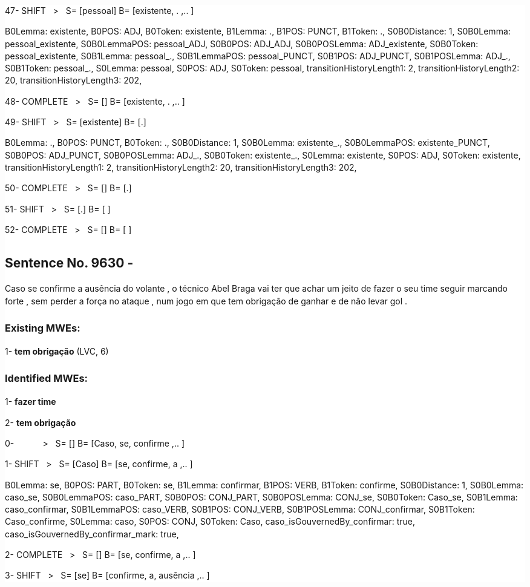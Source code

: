 47- SHIFT&nbsp;&nbsp;&nbsp;>&nbsp;&nbsp;&nbsp;S= [pessoal]   B= [existente, . ,.. ]

B0Lemma: existente, B0POS: ADJ, B0Token: existente, B1Lemma: ., B1POS: PUNCT, B1Token: ., S0B0Distance: 1, S0B0Lemma: pessoal_existente, S0B0LemmaPOS: pessoal_ADJ, S0B0POS: ADJ_ADJ, S0B0POSLemma: ADJ_existente, S0B0Token: pessoal_existente, S0B1Lemma: pessoal_., S0B1LemmaPOS: pessoal_PUNCT, S0B1POS: ADJ_PUNCT, S0B1POSLemma: ADJ_., S0B1Token: pessoal_., S0Lemma: pessoal, S0POS: ADJ, S0Token: pessoal, transitionHistoryLength1: 2, transitionHistoryLength2: 20, transitionHistoryLength3: 202, 

48- COMPLETE&nbsp;&nbsp;&nbsp;>&nbsp;&nbsp;&nbsp;S= []   B= [existente, . ,.. ]



49- SHIFT&nbsp;&nbsp;&nbsp;>&nbsp;&nbsp;&nbsp;S= [existente]   B= [.]

B0Lemma: ., B0POS: PUNCT, B0Token: ., S0B0Distance: 1, S0B0Lemma: existente_., S0B0LemmaPOS: existente_PUNCT, S0B0POS: ADJ_PUNCT, S0B0POSLemma: ADJ_., S0B0Token: existente_., S0Lemma: existente, S0POS: ADJ, S0Token: existente, transitionHistoryLength1: 2, transitionHistoryLength2: 20, transitionHistoryLength3: 202, 

50- COMPLETE&nbsp;&nbsp;&nbsp;>&nbsp;&nbsp;&nbsp;S= []   B= [.]



51- SHIFT&nbsp;&nbsp;&nbsp;>&nbsp;&nbsp;&nbsp;S= [.]   B= [ ]



52- COMPLETE&nbsp;&nbsp;&nbsp;>&nbsp;&nbsp;&nbsp;S= []   B= [ ]

## Sentence No. 9630 - 
Caso se confirme a ausência do volante , o técnico Abel Braga vai ter que achar um jeito de fazer o seu time seguir marcando forte , sem perder a força no ataque , num jogo em que tem obrigação de ganhar e de não levar gol . 
### Existing MWEs: 
1- **tem obrigação** (LVC, 6)
### Identified MWEs: 
1- **fazer time** 

2- **tem obrigação** 




0- &nbsp;&nbsp;&nbsp;&nbsp;&nbsp;&nbsp;&nbsp;&nbsp;&nbsp;&nbsp;&nbsp;>&nbsp;&nbsp;&nbsp;S= []   B= [Caso, se, confirme ,.. ]



1- SHIFT&nbsp;&nbsp;&nbsp;>&nbsp;&nbsp;&nbsp;S= [Caso]   B= [se, confirme, a ,.. ]

B0Lemma: se, B0POS: PART, B0Token: se, B1Lemma: confirmar, B1POS: VERB, B1Token: confirme, S0B0Distance: 1, S0B0Lemma: caso_se, S0B0LemmaPOS: caso_PART, S0B0POS: CONJ_PART, S0B0POSLemma: CONJ_se, S0B0Token: Caso_se, S0B1Lemma: caso_confirmar, S0B1LemmaPOS: caso_VERB, S0B1POS: CONJ_VERB, S0B1POSLemma: CONJ_confirmar, S0B1Token: Caso_confirme, S0Lemma: caso, S0POS: CONJ, S0Token: Caso, caso_isGouvernedBy_confirmar: true, caso_isGouvernedBy_confirmar_mark: true, 

2- COMPLETE&nbsp;&nbsp;&nbsp;>&nbsp;&nbsp;&nbsp;S= []   B= [se, confirme, a ,.. ]



3- SHIFT&nbsp;&nbsp;&nbsp;>&nbsp;&nbsp;&nbsp;S= [se]   B= [confirme, a, ausência ,.. ]
